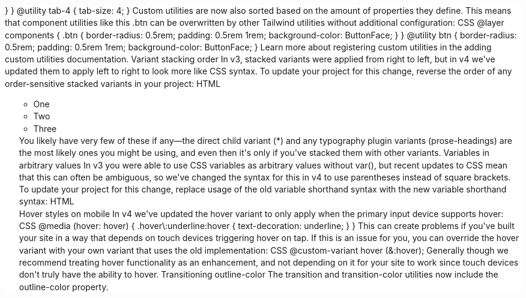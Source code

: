  }
}
@utility tab-4 {
 tab-size: 4;
}
Custom utilities are now also sorted based on the amount of properties they define. This means that component utilities like this .btn can be overwritten by other Tailwind utilities without additional configuration:
CSS
@layer components {
 .btn {
   border-radius: 0.5rem;
   padding: 0.5rem 1rem;
   background-color: ButtonFace;
 }
}
@utility btn {
 border-radius: 0.5rem;
 padding: 0.5rem 1rem;
 background-color: ButtonFace;
}
Learn more about registering custom utilities in the adding custom utilities documentation.
Variant stacking order
In v3, stacked variants were applied from right to left, but in v4 we've updated them to apply left to right to look more like CSS syntax.
To update your project for this change, reverse the order of any order-sensitive stacked variants in your project:
HTML
<ul class="py-4 first:*:pt-0 last:*:pb-0">
<ul class="py-4 *:first:pt-0 *:last:pb-0">
 <li>One</li>
 <li>Two</li>
 <li>Three</li>
</ul>
You likely have very few of these if any—the direct child variant (*) and any typography plugin variants (prose-headings) are the most likely ones you might be using, and even then it's only if you've stacked them with other variants.
Variables in arbitrary values
In v3 you were able to use CSS variables as arbitrary values without var(), but recent updates to CSS mean that this can often be ambiguous, so we've changed the syntax for this in v4 to use parentheses instead of square brackets.
To update your project for this change, replace usage of the old variable shorthand syntax with the new variable shorthand syntax:
HTML
<div class="bg-[--brand-color]"></div>
<div class="bg-(--brand-color)"></div>
Hover styles on mobile
In v4 we've updated the hover variant to only apply when the primary input device supports hover:
CSS
@media (hover: hover) {
 .hover\:underline:hover {
   text-decoration: underline;
 }
}
This can create problems if you've built your site in a way that depends on touch devices triggering hover on tap. If this is an issue for you, you can override the hover variant with your own variant that uses the old implementation:
CSS
@custom-variant hover (&:hover);
Generally though we recommend treating hover functionality as an enhancement, and not depending on it for your site to work since touch devices don't truly have the ability to hover.
Transitioning outline-color
The transition and transition-color utilities now include the outline-color property.
